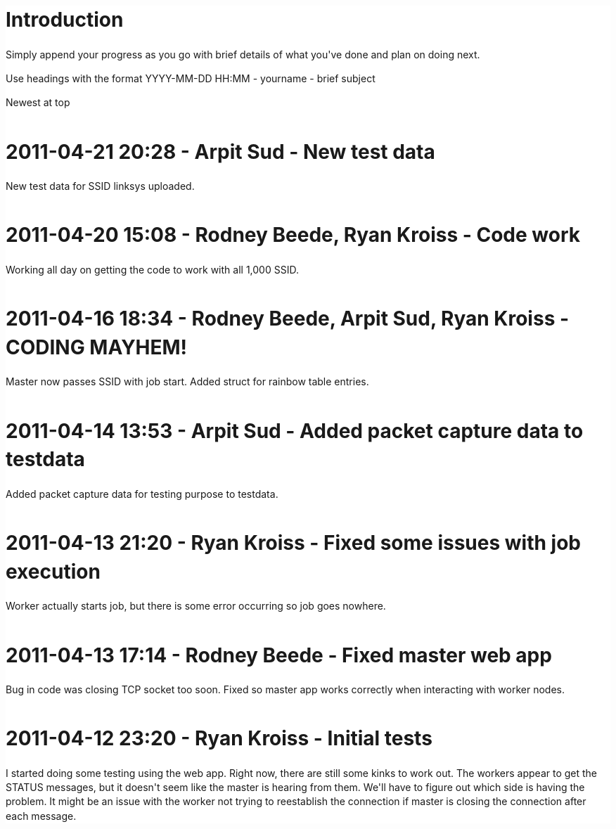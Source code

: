 # Introduction #

Simply append your progress as you go with brief details of what you've done and plan on doing next.

Use headings with the format YYYY-MM-DD HH:MM - yourname - brief subject

Newest at top
# 2011-04-21 20:28 - Arpit Sud - New test data #

New test data for SSID linksys uploaded.

# 2011-04-20 15:08 - Rodney Beede, Ryan Kroiss - Code work #

Working all day on getting the code to work with all 1,000 SSID.

# 2011-04-16 18:34 - Rodney Beede, Arpit Sud, Ryan Kroiss - CODING MAYHEM! #

Master now passes SSID with job start.  Added struct for rainbow table entries.


# 2011-04-14 13:53 - Arpit Sud - Added packet capture data to testdata #

Added packet capture data for testing purpose to testdata.


# 2011-04-13 21:20 - Ryan Kroiss - Fixed some issues with job execution #

Worker actually starts job, but there is some error occurring so job goes nowhere.


# 2011-04-13 17:14 - Rodney Beede - Fixed master web app #

Bug in code was closing TCP socket too soon.  Fixed so master app works correctly when interacting with worker nodes.


# 2011-04-12 23:20 - Ryan Kroiss - Initial tests #

I started doing some testing using the web app.  Right now, there are still some kinks to work out.  The workers appear to get the STATUS messages, but it doesn't seem like the master is hearing from them.  We'll have to figure out which side is having the problem.  It might be an issue with the worker not trying to reestablish the connection if master is closing the connection after each message.
